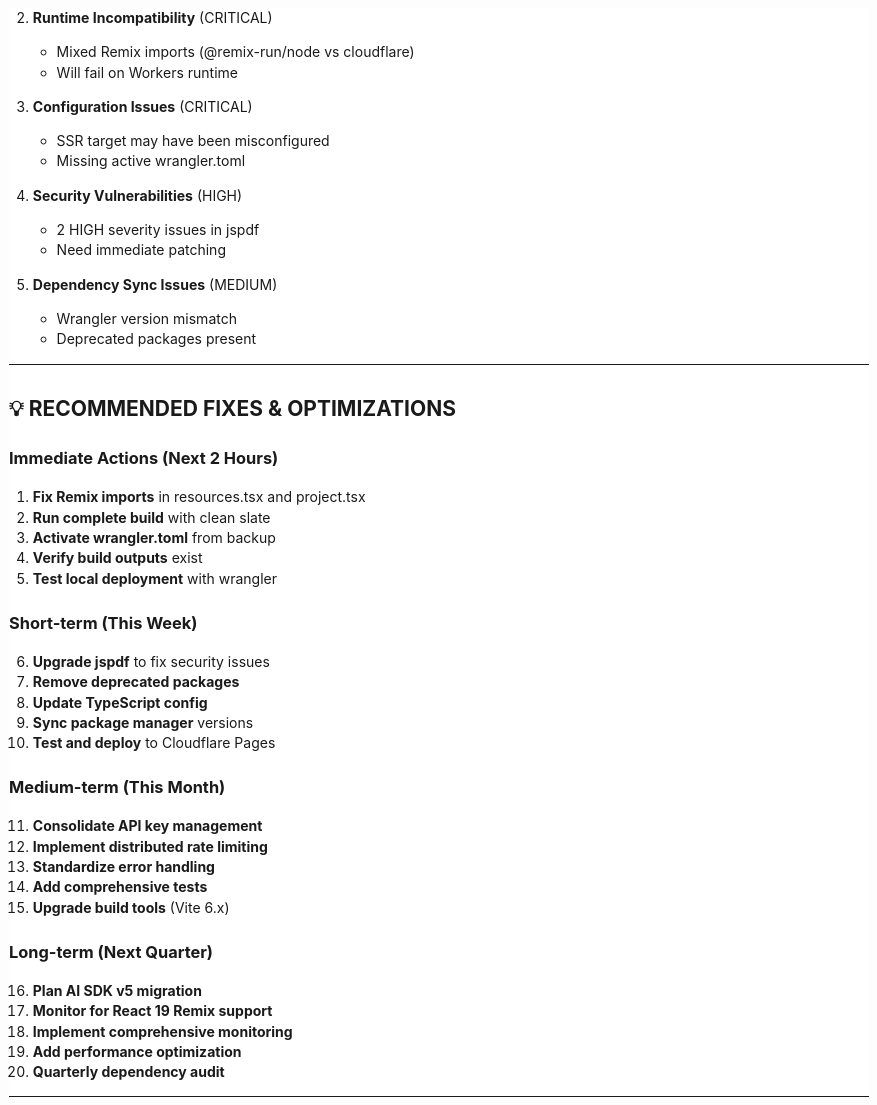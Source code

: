 2. **Runtime Incompatibility** (CRITICAL)
   - Mixed Remix imports (@remix-run/node vs cloudflare)
   - Will fail on Workers runtime

3. **Configuration Issues** (CRITICAL)
   - SSR target may have been misconfigured
   - Missing active wrangler.toml

4. **Security Vulnerabilities** (HIGH)
   - 2 HIGH severity issues in jspdf
   - Need immediate patching

5. **Dependency Sync Issues** (MEDIUM)
   - Wrangler version mismatch
   - Deprecated packages present

---

## 💡 RECOMMENDED FIXES & OPTIMIZATIONS

### Immediate Actions (Next 2 Hours)

1. **Fix Remix imports** in resources.tsx and project.tsx
2. **Run complete build** with clean slate
3. **Activate wrangler.toml** from backup
4. **Verify build outputs** exist
5. **Test local deployment** with wrangler

### Short-term (This Week)

6. **Upgrade jspdf** to fix security issues
7. **Remove deprecated packages**
8. **Update TypeScript config**
9. **Sync package manager** versions
10. **Test and deploy** to Cloudflare Pages

### Medium-term (This Month)

11. **Consolidate API key management**
12. **Implement distributed rate limiting**
13. **Standardize error handling**
14. **Add comprehensive tests**
15. **Upgrade build tools** (Vite 6.x)

### Long-term (Next Quarter)

16. **Plan AI SDK v5 migration**
17. **Monitor for React 19 Remix support**
18. **Implement comprehensive monitoring**
19. **Add performance optimization**
20. **Quarterly dependency audit**

---
